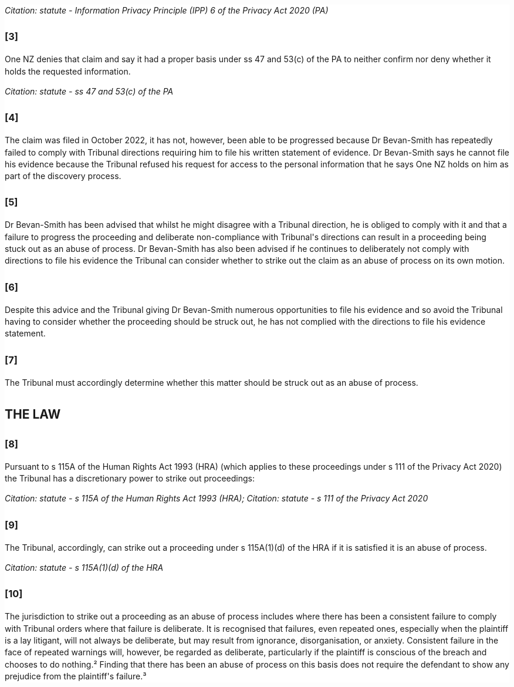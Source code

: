 *Citation: statute - Information Privacy Principle (IPP) 6 of the Privacy Act 2020 (PA)*

### [3]
One NZ denies that claim and say it had a proper basis under ss 47 and 53(c) of the PA to neither confirm nor deny whether it holds the requested information.

*Citation: statute - ss 47 and 53(c) of the PA*

### [4]
The claim was filed in October 2022, it has not, however, been able to be progressed because Dr Bevan-Smith has repeatedly failed to comply with Tribunal directions requiring him to file his written statement of evidence. Dr Bevan-Smith says he cannot file his evidence because the Tribunal refused his request for access to the personal information that he says One NZ holds on him as part of the discovery process.

### [5]
Dr Bevan-Smith has been advised that whilst he might disagree with a Tribunal direction, he is obliged to comply with it and that a failure to progress the proceeding and deliberate non-compliance with Tribunal's directions can result in a proceeding being stuck out as an abuse of process. Dr Bevan-Smith has also been advised if he continues to deliberately not comply with directions to file his evidence the Tribunal can consider whether to strike out the claim as an abuse of process on its own motion.

### [6]
Despite this advice and the Tribunal giving Dr Bevan-Smith numerous opportunities to file his evidence and so avoid the Tribunal having to consider whether the proceeding should be struck out, he has not complied with the directions to file his evidence statement.

### [7]
The Tribunal must accordingly determine whether this matter should be struck out as an abuse of process.

## THE LAW

### [8]
Pursuant to s 115A of the Human Rights Act 1993 (HRA) (which applies to these proceedings under s 111 of the Privacy Act 2020) the Tribunal has a discretionary power to strike out proceedings:

*Citation: statute - s 115A of the Human Rights Act 1993 (HRA); Citation: statute - s 111 of the Privacy Act 2020*

### [9]
The Tribunal, accordingly, can strike out a proceeding under s 115A(1)(d) of the HRA if it is satisfied it is an abuse of process.

*Citation: statute - s 115A(1)(d) of the HRA*

### [10]
The jurisdiction to strike out a proceeding as an abuse of process includes where there has been a consistent failure to comply with Tribunal orders where that failure is deliberate. It is recognised that failures, even repeated ones, especially when the plaintiff is a lay litigant, will not always be deliberate, but may result from ignorance, disorganisation, or anxiety. Consistent failure in the face of repeated warnings will, however, be regarded as deliberate, particularly if the plaintiff is conscious of the breach and chooses to do nothing.² Finding that there has been an abuse of process on this basis does not require the defendant to show any prejudice from the plaintiff's failure.³


[^1]: This decision is to be cited as Bevan-Smith v One New Zealand Group Ltd (Strike Out) [2024] NZHRRT 48.
[^2]: Gwizo v Attorney-General [2022] NZHC 2717 at [44] citing Yarrow v Finnegan [2017] NZHC 17155 at [11]-[14] and [16], and the authorities there cited.
[^3]: Gwizo at [46] and the authorities there cited.
[^4]: Gwizo at [49].
[^5]: Greer v Commissioner of Police [2024] NZHC 104 at [29]-[30] and authorities there cited.
[^6]: One NZ had, by memorandum dated 17 April 2023, set out the nature of the interest being protected by the refusal of Dr Bevan-Smith's IPP 6 request and the purpose of the relevant provisions in the PA on which it relies as discussed in Case note 219773 [2010] NZ Priv Cmr 25, Case note 284416 [2017] NZ Priv Cmr 5 and in JM v Human Rights Review Tribunal [2023] NZHC 228.
[^7]: Dr Bevan-Smith's allegation is misconceived. In the context of this proceeding it accords with the principles of natural justice and is appropriate for discovery to be limited as directed by the Tribunal. That is because this proceeding involves a challenge to the defendant's decision to withhold personal information from Dr Bevan-Smith in response to his IPP 6 request. The PA expressly provides that in certain circumstances an agency, when responding to an IPP 6 request, may withhold personal information. It would undermine the statutory scheme if a plaintiff could obtain access to the withheld information by way of discovery prior to the Tribunal's determination as to whether that information has been properly withheld under the PA.
[^8]: The email is dated 19 July 2024 and states "Please be advised that on 17 July 2024 I withdrew my Notice of Appeal dated 27 June 2024 from the Auckland High Court."